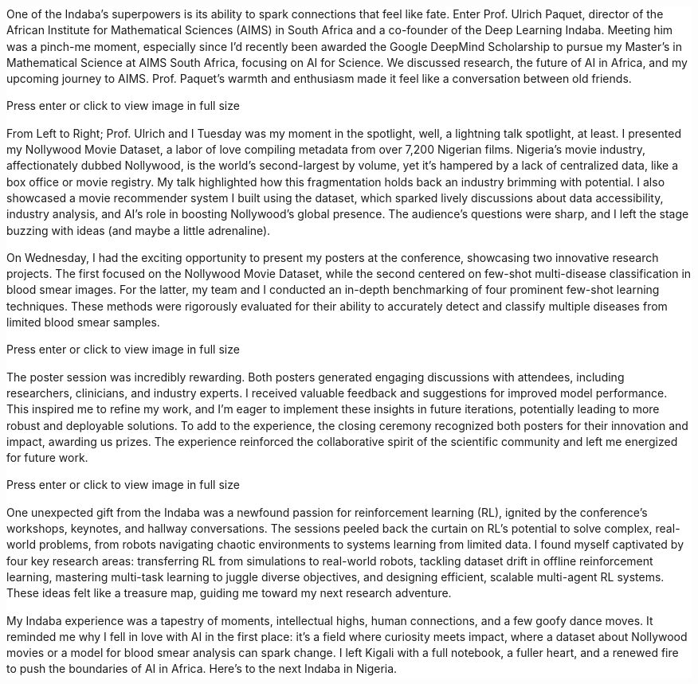 
One of the Indaba’s superpowers is its ability to spark connections that feel like fate. Enter Prof. Ulrich Paquet, director of the African Institute for Mathematical Sciences (AIMS) in South Africa and a co-founder of the Deep Learning Indaba. Meeting him was a pinch-me moment, especially since I’d recently been awarded the Google DeepMind Scholarship to pursue my Master’s in Mathematical Science at AIMS South Africa, focusing on AI for Science. We discussed research, the future of AI in Africa, and my upcoming journey to AIMS. Prof. Paquet’s warmth and enthusiasm made it feel like a conversation between old friends.

Press enter or click to view image in full size

From Left to Right; Prof. Ulrich and I
Tuesday was my moment in the spotlight, well, a lightning talk spotlight, at least. I presented my Nollywood Movie Dataset, a labor of love compiling metadata from over 7,200 Nigerian films. Nigeria’s movie industry, affectionately dubbed Nollywood, is the world’s second-largest by volume, yet it’s hampered by a lack of centralized data, like a box office or movie registry. My talk highlighted how this fragmentation holds back an industry brimming with potential. I also showcased a movie recommender system I built using the dataset, which sparked lively discussions about data accessibility, industry analysis, and AI’s role in boosting Nollywood’s global presence. The audience’s questions were sharp, and I left the stage buzzing with ideas (and maybe a little adrenaline).


On Wednesday, I had the exciting opportunity to present my posters at the conference, showcasing two innovative research projects. The first focused on the Nollywood Movie Dataset, while the second centered on few-shot multi-disease classification in blood smear images. For the latter, my team and I conducted an in-depth benchmarking of four prominent few-shot learning techniques. These methods were rigorously evaluated for their ability to accurately detect and classify multiple diseases from limited blood smear samples.

Press enter or click to view image in full size

The poster session was incredibly rewarding. Both posters generated engaging discussions with attendees, including researchers, clinicians, and industry experts. I received valuable feedback and suggestions for improved model performance. This inspired me to refine my work, and I’m eager to implement these insights in future iterations, potentially leading to more robust and deployable solutions. To add to the experience, the closing ceremony recognized both posters for their innovation and impact, awarding us prizes. The experience reinforced the collaborative spirit of the scientific community and left me energized for future work.

Press enter or click to view image in full size

One unexpected gift from the Indaba was a newfound passion for reinforcement learning (RL), ignited by the conference’s workshops, keynotes, and hallway conversations. The sessions peeled back the curtain on RL’s potential to solve complex, real-world problems, from robots navigating chaotic environments to systems learning from limited data. I found myself captivated by four key research areas: transferring RL from simulations to real-world robots, tackling dataset drift in offline reinforcement learning, mastering multi-task learning to juggle diverse objectives, and designing efficient, scalable multi-agent RL systems. These ideas felt like a treasure map, guiding me toward my next research adventure.

My Indaba experience was a tapestry of moments, intellectual highs, human connections, and a few goofy dance moves. It reminded me why I fell in love with AI in the first place: it’s a field where curiosity meets impact, where a dataset about Nollywood movies or a model for blood smear analysis can spark change. I left Kigali with a full notebook, a fuller heart, and a renewed fire to push the boundaries of AI in Africa. Here’s to the next Indaba in Nigeria.
